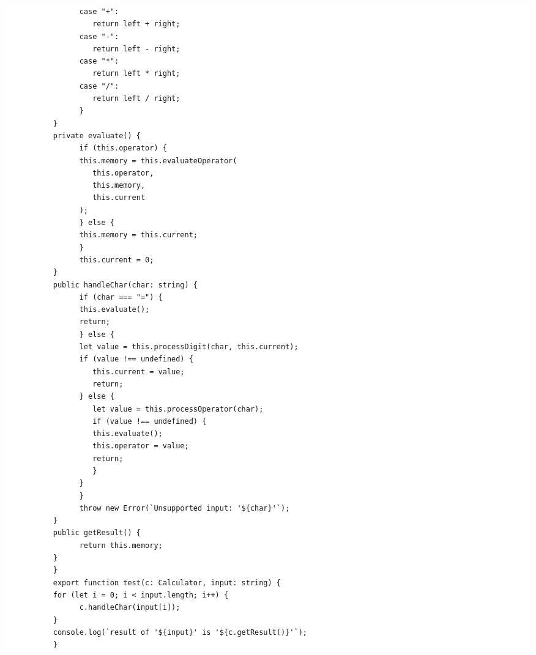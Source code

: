                      case "+":
                        return left + right;
                     case "-":
                        return left - right;
                     case "*":
                        return left * right;
                     case "/":
                        return left / right;
                     }
               }
               private evaluate() {
                     if (this.operator) {
                     this.memory = this.evaluateOperator(
                        this.operator,
                        this.memory,
                        this.current
                     );
                     } else {
                     this.memory = this.current;
                     }
                     this.current = 0;
               }
               public handleChar(char: string) {
                     if (char === "=") {
                     this.evaluate();
                     return;
                     } else {
                     let value = this.processDigit(char, this.current);
                     if (value !== undefined) {
                        this.current = value;
                        return;
                     } else {
                        let value = this.processOperator(char);
                        if (value !== undefined) {
                        this.evaluate();
                        this.operator = value;
                        return;
                        }
                     }
                     }
                     throw new Error(`Unsupported input: '${char}'`);
               }
               public getResult() {
                     return this.memory;
               }
               }
               export function test(c: Calculator, input: string) {
               for (let i = 0; i < input.length; i++) {
                     c.handleChar(input[i]);
               }
               console.log(`result of '${input}' is '${c.getResult()}'`);
               }
